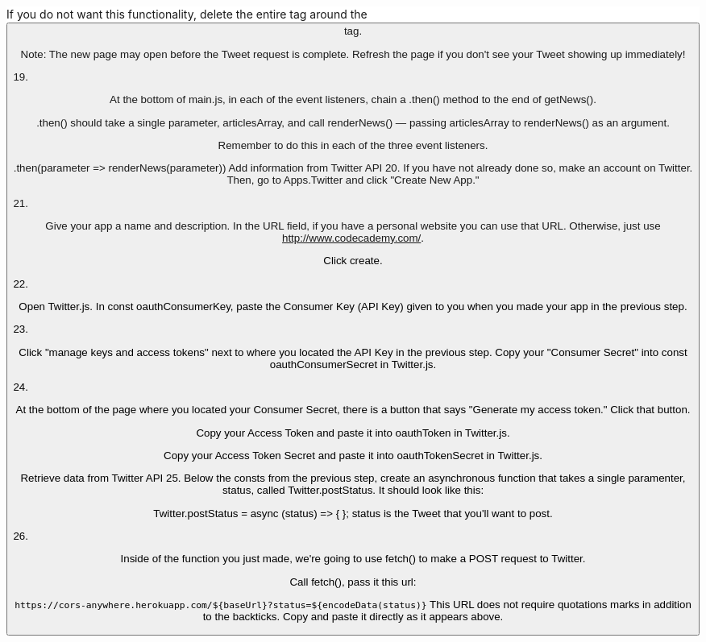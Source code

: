 If you do not want this functionality, delete the entire <a> tag around the <button> tag.

Note: The new page may open before the Tweet request is complete. Refresh the page if you don't see your Tweet showing up immediately!

19.
At the bottom of main.js, in each of the event listeners, chain a .then() method to the end of getNews().

.then() should take a single parameter, articlesArray, and call renderNews() — passing articlesArray to renderNews() as an argument.

Remember to do this in each of the three event listeners.

.then(parameter => renderNews(parameter))
Add information from Twitter API
20.
If you have not already done so, make an account on Twitter. Then, go to Apps.Twitter and click "Create New App."

21.
Give your app a name and description. In the URL field, if you have a personal website you can use that URL. Otherwise, just use http://www.codecademy.com/.

Click create.

22.
Open Twitter.js. In const oauthConsumerKey, paste the Consumer Key (API Key) given to you when you made your app in the previous step.

23.
Click "manage keys and access tokens" next to where you located the API Key in the previous step. Copy your "Consumer Secret" into const oauthConsumerSecret in Twitter.js.

24.
At the bottom of the page where you located your Consumer Secret, there is a button that says "Generate my access token." Click that button.

Copy your Access Token and paste it into oauthToken in Twitter.js.

Copy your Access Token Secret and paste it into oauthTokenSecret in Twitter.js.

Retrieve data from Twitter API
25.
Below the consts from the previous step, create an asynchronous function that takes a single paramenter, status, called Twitter.postStatus. It should look like this:

Twitter.postStatus = async (status) => {
};
status is the Tweet that you'll want to post.

26.
Inside of the function you just made, we're going to use fetch() to make a POST request to Twitter.

Call fetch(), pass it this url:

`https://cors-anywhere.herokuapp.com/${baseUrl}?status=${encodeData(status)}`
This URL does not require quotations marks in addition to the backticks. Copy and paste it directly as it appears above.
